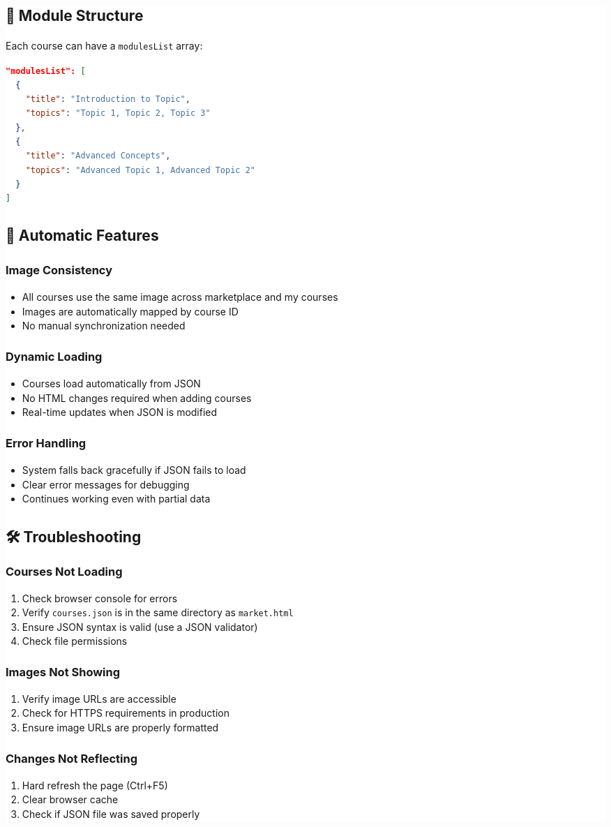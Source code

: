 ## 📝 Module Structure

Each course can have a `modulesList` array:

```json
"modulesList": [
  {
    "title": "Introduction to Topic",
    "topics": "Topic 1, Topic 2, Topic 3"
  },
  {
    "title": "Advanced Concepts",
    "topics": "Advanced Topic 1, Advanced Topic 2"
  }
]
```

## 🔄 Automatic Features

### **Image Consistency**
- All courses use the same image across marketplace and my courses
- Images are automatically mapped by course ID
- No manual synchronization needed

### **Dynamic Loading**
- Courses load automatically from JSON
- No HTML changes required when adding courses
- Real-time updates when JSON is modified

### **Error Handling**
- System falls back gracefully if JSON fails to load
- Clear error messages for debugging
- Continues working even with partial data

## 🛠️ Troubleshooting

### **Courses Not Loading**
1. Check browser console for errors
2. Verify `courses.json` is in the same directory as `market.html`
3. Ensure JSON syntax is valid (use a JSON validator)
4. Check file permissions

### **Images Not Showing**
1. Verify image URLs are accessible
2. Check for HTTPS requirements in production
3. Ensure image URLs are properly formatted

### **Changes Not Reflecting**
1. Hard refresh the page (Ctrl+F5)
2. Clear browser cache
3. Check if JSON file was saved properly
